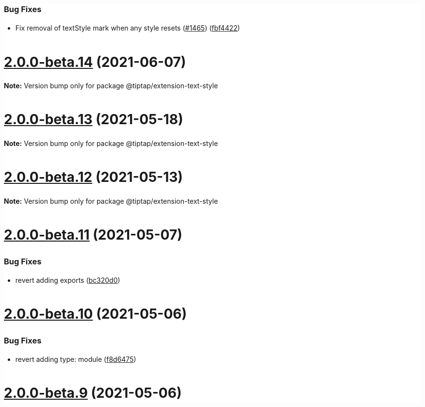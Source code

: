 ### Bug Fixes

- Fix removal of textStyle mark when any style resets ([#1465](https://github.com/ueberdosis/tiptap/issues/1465)) ([fbf4422](https://github.com/ueberdosis/tiptap/commit/fbf442269d021bbe17a9c0a830edfeda00bac85a))

# [2.0.0-beta.14](https://github.com/ueberdosis/tiptap/compare/@tiptap/extension-text-style@2.0.0-beta.13...@tiptap/extension-text-style@2.0.0-beta.14) (2021-06-07)

**Note:** Version bump only for package @tiptap/extension-text-style

# [2.0.0-beta.13](https://github.com/ueberdosis/tiptap/compare/@tiptap/extension-text-style@2.0.0-beta.12...@tiptap/extension-text-style@2.0.0-beta.13) (2021-05-18)

**Note:** Version bump only for package @tiptap/extension-text-style

# [2.0.0-beta.12](https://github.com/ueberdosis/tiptap/compare/@tiptap/extension-text-style@2.0.0-beta.11...@tiptap/extension-text-style@2.0.0-beta.12) (2021-05-13)

**Note:** Version bump only for package @tiptap/extension-text-style

# [2.0.0-beta.11](https://github.com/ueberdosis/tiptap/compare/@tiptap/extension-text-style@2.0.0-beta.10...@tiptap/extension-text-style@2.0.0-beta.11) (2021-05-07)

### Bug Fixes

- revert adding exports ([bc320d0](https://github.com/ueberdosis/tiptap/commit/bc320d0b4b80b0e37a7e47a56e0f6daec6e65d98))

# [2.0.0-beta.10](https://github.com/ueberdosis/tiptap/compare/@tiptap/extension-text-style@2.0.0-beta.9...@tiptap/extension-text-style@2.0.0-beta.10) (2021-05-06)

### Bug Fixes

- revert adding type: module ([f8d6475](https://github.com/ueberdosis/tiptap/commit/f8d6475e2151faea6f96baecdd6bd75880d50d2c))

# [2.0.0-beta.9](https://github.com/ueberdosis/tiptap/compare/@tiptap/extension-text-style@2.0.0-beta.8...@tiptap/extension-text-style@2.0.0-beta.9) (2021-05-06)
